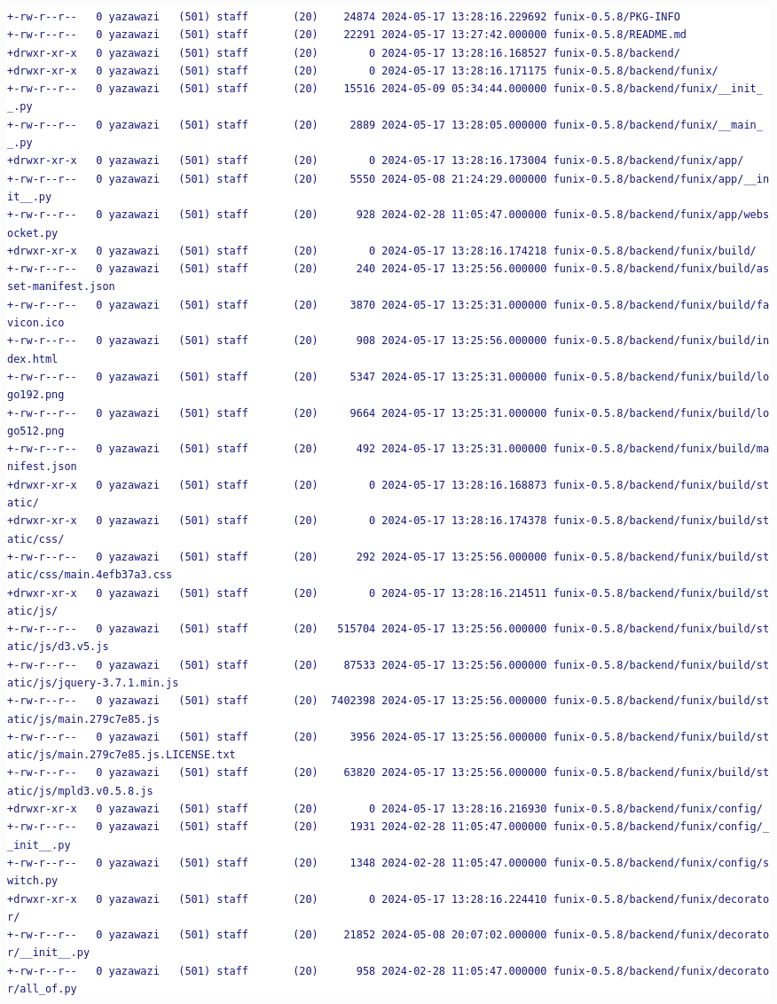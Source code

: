 ```diff
+-rw-r--r--   0 yazawazi   (501) staff       (20)    24874 2024-05-17 13:28:16.229692 funix-0.5.8/PKG-INFO
+-rw-r--r--   0 yazawazi   (501) staff       (20)    22291 2024-05-17 13:27:42.000000 funix-0.5.8/README.md
+drwxr-xr-x   0 yazawazi   (501) staff       (20)        0 2024-05-17 13:28:16.168527 funix-0.5.8/backend/
+drwxr-xr-x   0 yazawazi   (501) staff       (20)        0 2024-05-17 13:28:16.171175 funix-0.5.8/backend/funix/
+-rw-r--r--   0 yazawazi   (501) staff       (20)    15516 2024-05-09 05:34:44.000000 funix-0.5.8/backend/funix/__init__.py
+-rw-r--r--   0 yazawazi   (501) staff       (20)     2889 2024-05-17 13:28:05.000000 funix-0.5.8/backend/funix/__main__.py
+drwxr-xr-x   0 yazawazi   (501) staff       (20)        0 2024-05-17 13:28:16.173004 funix-0.5.8/backend/funix/app/
+-rw-r--r--   0 yazawazi   (501) staff       (20)     5550 2024-05-08 21:24:29.000000 funix-0.5.8/backend/funix/app/__init__.py
+-rw-r--r--   0 yazawazi   (501) staff       (20)      928 2024-02-28 11:05:47.000000 funix-0.5.8/backend/funix/app/websocket.py
+drwxr-xr-x   0 yazawazi   (501) staff       (20)        0 2024-05-17 13:28:16.174218 funix-0.5.8/backend/funix/build/
+-rw-r--r--   0 yazawazi   (501) staff       (20)      240 2024-05-17 13:25:56.000000 funix-0.5.8/backend/funix/build/asset-manifest.json
+-rw-r--r--   0 yazawazi   (501) staff       (20)     3870 2024-05-17 13:25:31.000000 funix-0.5.8/backend/funix/build/favicon.ico
+-rw-r--r--   0 yazawazi   (501) staff       (20)      908 2024-05-17 13:25:56.000000 funix-0.5.8/backend/funix/build/index.html
+-rw-r--r--   0 yazawazi   (501) staff       (20)     5347 2024-05-17 13:25:31.000000 funix-0.5.8/backend/funix/build/logo192.png
+-rw-r--r--   0 yazawazi   (501) staff       (20)     9664 2024-05-17 13:25:31.000000 funix-0.5.8/backend/funix/build/logo512.png
+-rw-r--r--   0 yazawazi   (501) staff       (20)      492 2024-05-17 13:25:31.000000 funix-0.5.8/backend/funix/build/manifest.json
+drwxr-xr-x   0 yazawazi   (501) staff       (20)        0 2024-05-17 13:28:16.168873 funix-0.5.8/backend/funix/build/static/
+drwxr-xr-x   0 yazawazi   (501) staff       (20)        0 2024-05-17 13:28:16.174378 funix-0.5.8/backend/funix/build/static/css/
+-rw-r--r--   0 yazawazi   (501) staff       (20)      292 2024-05-17 13:25:56.000000 funix-0.5.8/backend/funix/build/static/css/main.4efb37a3.css
+drwxr-xr-x   0 yazawazi   (501) staff       (20)        0 2024-05-17 13:28:16.214511 funix-0.5.8/backend/funix/build/static/js/
+-rw-r--r--   0 yazawazi   (501) staff       (20)   515704 2024-05-17 13:25:56.000000 funix-0.5.8/backend/funix/build/static/js/d3.v5.js
+-rw-r--r--   0 yazawazi   (501) staff       (20)    87533 2024-05-17 13:25:56.000000 funix-0.5.8/backend/funix/build/static/js/jquery-3.7.1.min.js
+-rw-r--r--   0 yazawazi   (501) staff       (20)  7402398 2024-05-17 13:25:56.000000 funix-0.5.8/backend/funix/build/static/js/main.279c7e85.js
+-rw-r--r--   0 yazawazi   (501) staff       (20)     3956 2024-05-17 13:25:56.000000 funix-0.5.8/backend/funix/build/static/js/main.279c7e85.js.LICENSE.txt
+-rw-r--r--   0 yazawazi   (501) staff       (20)    63820 2024-05-17 13:25:56.000000 funix-0.5.8/backend/funix/build/static/js/mpld3.v0.5.8.js
+drwxr-xr-x   0 yazawazi   (501) staff       (20)        0 2024-05-17 13:28:16.216930 funix-0.5.8/backend/funix/config/
+-rw-r--r--   0 yazawazi   (501) staff       (20)     1931 2024-02-28 11:05:47.000000 funix-0.5.8/backend/funix/config/__init__.py
+-rw-r--r--   0 yazawazi   (501) staff       (20)     1348 2024-02-28 11:05:47.000000 funix-0.5.8/backend/funix/config/switch.py
+drwxr-xr-x   0 yazawazi   (501) staff       (20)        0 2024-05-17 13:28:16.224410 funix-0.5.8/backend/funix/decorator/
+-rw-r--r--   0 yazawazi   (501) staff       (20)    21852 2024-05-08 20:07:02.000000 funix-0.5.8/backend/funix/decorator/__init__.py
+-rw-r--r--   0 yazawazi   (501) staff       (20)      958 2024-02-28 11:05:47.000000 funix-0.5.8/backend/funix/decorator/all_of.py
```